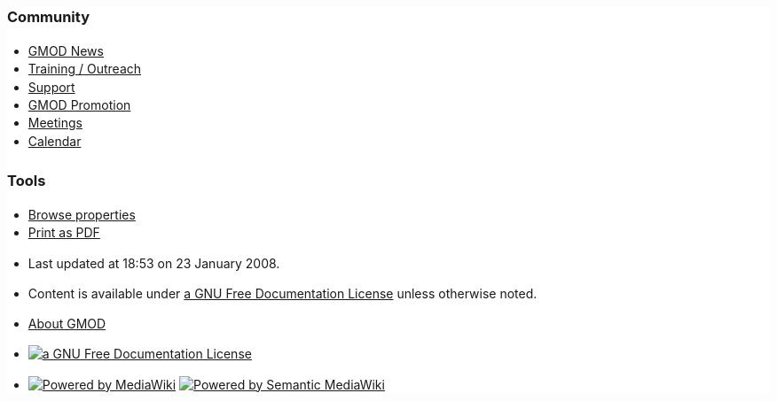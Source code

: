 </div>

<div id="p-Community" class="portal" role="navigation"
aria-labelledby="p-Community-label">

### Community

<div class="body">

- <span id="n-GMOD-News">[GMOD News](GMOD_News)</span>
- <span id="n-Training-.2F-Outreach">[Training /
  Outreach](Training_and_Outreach)</span>
- <span id="n-Support">[Support](Support)</span>
- <span id="n-GMOD-Promotion">[GMOD Promotion](GMOD_Promotion)</span>
- <span id="n-Meetings">[Meetings](Meetings)</span>
- <span id="n-Calendar">[Calendar](Calendar)</span>

</div>

</div>

<div id="p-tb" class="portal" role="navigation"
aria-labelledby="p-tb-label">

### Tools

<div class="body">


- <span id="t-smwbrowselink"><a href="Special:Browse/Integrating_CMAE" rel="smw-browse">Browse
  properties</a></span>
- <span id="t-pdf">[Print as
  PDF](http://gmod.org/mediawiki/index.php?title=Special:PdfPrint&page=Integrating_CMAE)</span>

</div>

</div>

</div>

</div>

<div id="footer" role="contentinfo">

- <span id="footer-info-lastmod">Last updated at 18:53 on 23 January
  2008.</span>

- <span id="footer-info-copyright">Content is available under
  <a href="http://www.gnu.org/licenses/fdl-1.3.html" class="external"
  rel="nofollow">a GNU Free Documentation License</a> unless otherwise
  noted.</span>



- <span id="footer-places-about">[About
  GMOD](GMOD:About "GMOD:About")</span>



- <span id="footer-copyrightico">[<img src="http://www.gnu.org/graphics/gfdl-logo-small.png" width="88"
  height="31" alt="a GNU Free Documentation License" />](http://www.gnu.org/licenses/fdl-1.3.html)</span>
- <span id="footer-poweredbyico">[<img
  src="../mediawiki/skins/common/images/poweredby_mediawiki_88x31.png"
  width="88" height="31" alt="Powered by MediaWiki" />](http://www.mediawiki.org/)
  [<img
  src="../mediawiki/extensions/SemanticMediaWiki/resources/images/smw_button.png"
  width="88" height="31" alt="Powered by Semantic MediaWiki" />](https://www.semantic-mediawiki.org/wiki/Semantic_MediaWiki)</span>
